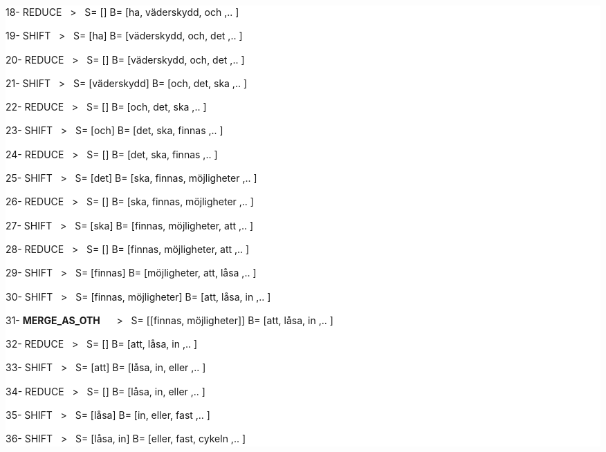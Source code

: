 

18- REDUCE&nbsp;&nbsp;&nbsp;>&nbsp;&nbsp;&nbsp;S= []   B= [ha, väderskydd, och ,.. ]



19- SHIFT&nbsp;&nbsp;&nbsp;>&nbsp;&nbsp;&nbsp;S= [ha]   B= [väderskydd, och, det ,.. ]



20- REDUCE&nbsp;&nbsp;&nbsp;>&nbsp;&nbsp;&nbsp;S= []   B= [väderskydd, och, det ,.. ]



21- SHIFT&nbsp;&nbsp;&nbsp;>&nbsp;&nbsp;&nbsp;S= [väderskydd]   B= [och, det, ska ,.. ]



22- REDUCE&nbsp;&nbsp;&nbsp;>&nbsp;&nbsp;&nbsp;S= []   B= [och, det, ska ,.. ]



23- SHIFT&nbsp;&nbsp;&nbsp;>&nbsp;&nbsp;&nbsp;S= [och]   B= [det, ska, finnas ,.. ]



24- REDUCE&nbsp;&nbsp;&nbsp;>&nbsp;&nbsp;&nbsp;S= []   B= [det, ska, finnas ,.. ]



25- SHIFT&nbsp;&nbsp;&nbsp;>&nbsp;&nbsp;&nbsp;S= [det]   B= [ska, finnas, möjligheter ,.. ]



26- REDUCE&nbsp;&nbsp;&nbsp;>&nbsp;&nbsp;&nbsp;S= []   B= [ska, finnas, möjligheter ,.. ]



27- SHIFT&nbsp;&nbsp;&nbsp;>&nbsp;&nbsp;&nbsp;S= [ska]   B= [finnas, möjligheter, att ,.. ]



28- REDUCE&nbsp;&nbsp;&nbsp;>&nbsp;&nbsp;&nbsp;S= []   B= [finnas, möjligheter, att ,.. ]



29- SHIFT&nbsp;&nbsp;&nbsp;>&nbsp;&nbsp;&nbsp;S= [finnas]   B= [möjligheter, att, låsa ,.. ]



30- SHIFT&nbsp;&nbsp;&nbsp;>&nbsp;&nbsp;&nbsp;S= [finnas, möjligheter]   B= [att, låsa, in ,.. ]



31- **MERGE_AS_OTH**&nbsp;&nbsp;&nbsp;&nbsp;&nbsp;&nbsp;>&nbsp;&nbsp;&nbsp;S= [[finnas, möjligheter]]   B= [att, låsa, in ,.. ]



32- REDUCE&nbsp;&nbsp;&nbsp;>&nbsp;&nbsp;&nbsp;S= []   B= [att, låsa, in ,.. ]



33- SHIFT&nbsp;&nbsp;&nbsp;>&nbsp;&nbsp;&nbsp;S= [att]   B= [låsa, in, eller ,.. ]



34- REDUCE&nbsp;&nbsp;&nbsp;>&nbsp;&nbsp;&nbsp;S= []   B= [låsa, in, eller ,.. ]



35- SHIFT&nbsp;&nbsp;&nbsp;>&nbsp;&nbsp;&nbsp;S= [låsa]   B= [in, eller, fast ,.. ]



36- SHIFT&nbsp;&nbsp;&nbsp;>&nbsp;&nbsp;&nbsp;S= [låsa, in]   B= [eller, fast, cykeln ,.. ]
